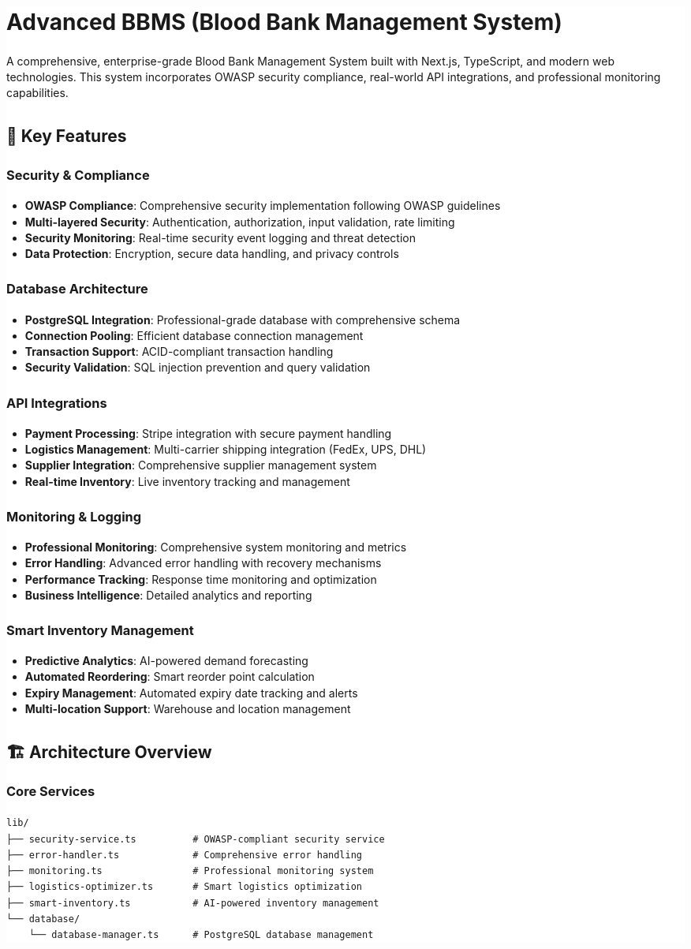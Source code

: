 # Advanced BBMS (Blood Bank Management System)

A comprehensive, enterprise-grade Blood Bank Management System built with Next.js, TypeScript, and modern web technologies. This system incorporates OWASP security compliance, real-world API integrations, and professional monitoring capabilities.

## 🚀 Key Features

### Security & Compliance
- **OWASP Compliance**: Comprehensive security implementation following OWASP guidelines
- **Multi-layered Security**: Authentication, authorization, input validation, rate limiting
- **Security Monitoring**: Real-time security event logging and threat detection
- **Data Protection**: Encryption, secure data handling, and privacy controls

### Database Architecture
- **PostgreSQL Integration**: Professional-grade database with comprehensive schema
- **Connection Pooling**: Efficient database connection management
- **Transaction Support**: ACID-compliant transaction handling
- **Security Validation**: SQL injection prevention and query validation

### API Integrations
- **Payment Processing**: Stripe integration with secure payment handling
- **Logistics Management**: Multi-carrier shipping integration (FedEx, UPS, DHL)
- **Supplier Integration**: Comprehensive supplier management system
- **Real-time Inventory**: Live inventory tracking and management

### Monitoring & Logging
- **Professional Monitoring**: Comprehensive system monitoring and metrics
- **Error Handling**: Advanced error handling with recovery mechanisms
- **Performance Tracking**: Response time monitoring and optimization
- **Business Intelligence**: Detailed analytics and reporting

### Smart Inventory Management
- **Predictive Analytics**: AI-powered demand forecasting
- **Automated Reordering**: Smart reorder point calculation
- **Expiry Management**: Automated expiry date tracking and alerts
- **Multi-location Support**: Warehouse and location management

## 🏗️ Architecture Overview

### Core Services
```
lib/
├── security-service.ts          # OWASP-compliant security service
├── error-handler.ts             # Comprehensive error handling
├── monitoring.ts                # Professional monitoring system
├── logistics-optimizer.ts       # Smart logistics optimization
├── smart-inventory.ts           # AI-powered inventory management
└── database/
    └── database-manager.ts      # PostgreSQL database management
```
